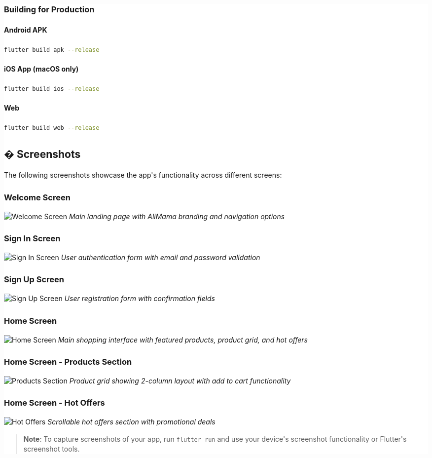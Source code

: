 ### Building for Production

#### Android APK
```bash
flutter build apk --release
```

#### iOS App (macOS only)
```bash
flutter build ios --release
```

#### Web
```bash
flutter build web --release
```

## � Screenshots

The following screenshots showcase the app's functionality across different screens:

### Welcome Screen
![Welcome Screen](screenshots/welcome_screen.png)
*Main landing page with AliMama branding and navigation options*

### Sign In Screen
![Sign In Screen](screenshots/signin_screen.png)
*User authentication form with email and password validation*

### Sign Up Screen
![Sign Up Screen](screenshots/signup_screen.png)
*User registration form with confirmation fields*

### Home Screen
![Home Screen](screenshots/home_screen.png)
*Main shopping interface with featured products, product grid, and hot offers*

### Home Screen - Products Section
![Products Section](screenshots/home_products.png)
*Product grid showing 2-column layout with add to cart functionality*

### Home Screen - Hot Offers
![Hot Offers](screenshots/home_offers.png)
*Scrollable hot offers section with promotional deals*

> **Note**: To capture screenshots of your app, run `flutter run` and use your device's screenshot functionality or Flutter's screenshot tools.
